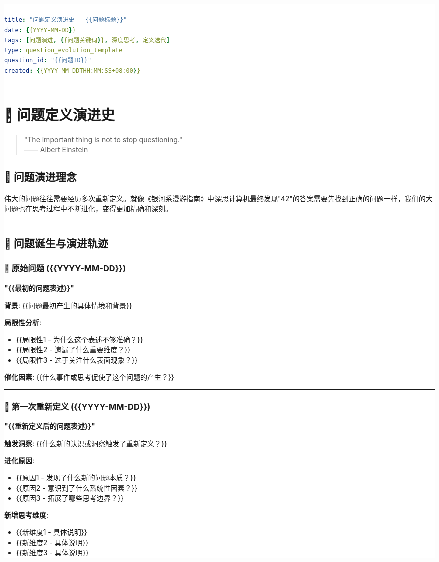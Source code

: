 ```yaml
---
title: "问题定义演进史 - {{问题标题}}"
date: {{YYYY-MM-DD}}
tags: [问题演进, {{问题关键词}}, 深度思考, 定义迭代]
type: question_evolution_template
question_id: "{{问题ID}}"
created: {{YYYY-MM-DDTHH:MM:SS+08:00}}
---
```


# 🔄 问题定义演进史

> "The important thing is not to stop questioning."  
> —— Albert Einstein

## 📖 问题演进理念

伟大的问题往往需要经历多次重新定义。就像《银河系漫游指南》中深思计算机最终发现"42"的答案需要先找到正确的问题一样，我们的大问题也在思考过程中不断进化，变得更加精确和深刻。

---

## 🌱 问题诞生与演进轨迹

### 📅 原始问题 ({{YYYY-MM-DD}})
**"{{最初的问题表述}}"**

**背景**: {{问题最初产生的具体情境和背景}}

**局限性分析**:
- {{局限性1 - 为什么这个表述不够准确？}}
- {{局限性2 - 遗漏了什么重要维度？}}
- {{局限性3 - 过于关注什么表面现象？}}

**催化因素**: {{什么事件或思考促使了这个问题的产生？}}

---

### 🔄 第一次重新定义 ({{YYYY-MM-DD}})
**"{{重新定义后的问题表述}}"**

**触发洞察**: {{什么新的认识或洞察触发了重新定义？}}

**进化原因**:
- {{原因1 - 发现了什么新的问题本质？}}
- {{原因2 - 意识到了什么系统性因素？}}
- {{原因3 - 拓展了哪些思考边界？}}

**新增思考维度**:
- {{新维度1 - 具体说明}}
- {{新维度2 - 具体说明}}
- {{新维度3 - 具体说明}}
